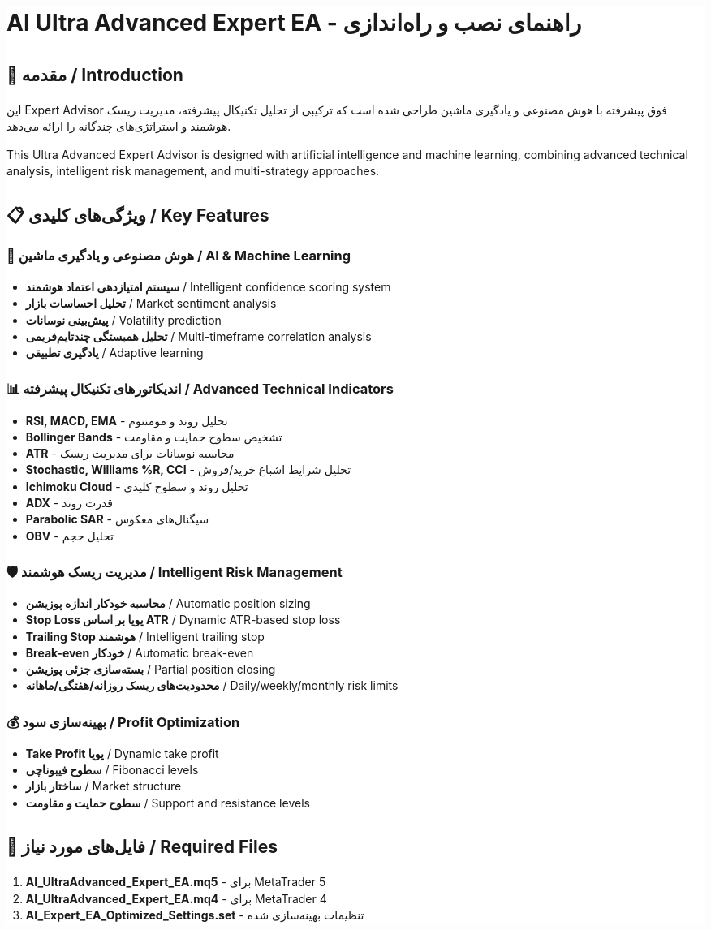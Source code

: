 # AI Ultra Advanced Expert EA - راهنمای نصب و راه‌اندازی

## 🚀 مقدمه / Introduction

این Expert Advisor فوق پیشرفته با هوش مصنوعی و یادگیری ماشین طراحی شده است که ترکیبی از تحلیل تکنیکال پیشرفته، مدیریت ریسک هوشمند و استراتژی‌های چندگانه را ارائه می‌دهد.

This Ultra Advanced Expert Advisor is designed with artificial intelligence and machine learning, combining advanced technical analysis, intelligent risk management, and multi-strategy approaches.

## 📋 ویژگی‌های کلیدی / Key Features

### 🤖 هوش مصنوعی و یادگیری ماشین / AI & Machine Learning
- **سیستم امتیازدهی اعتماد هوشمند** / Intelligent confidence scoring system
- **تحلیل احساسات بازار** / Market sentiment analysis
- **پیش‌بینی نوسانات** / Volatility prediction
- **تحلیل همبستگی چندتایم‌فریمی** / Multi-timeframe correlation analysis
- **یادگیری تطبیقی** / Adaptive learning

### 📊 اندیکاتورهای تکنیکال پیشرفته / Advanced Technical Indicators
- **RSI, MACD, EMA** - تحلیل روند و مومنتوم
- **Bollinger Bands** - تشخیص سطوح حمایت و مقاومت
- **ATR** - محاسبه نوسانات برای مدیریت ریسک
- **Stochastic, Williams %R, CCI** - تحلیل شرایط اشباع خرید/فروش
- **Ichimoku Cloud** - تحلیل روند و سطوح کلیدی
- **ADX** - قدرت روند
- **Parabolic SAR** - سیگنال‌های معکوس
- **OBV** - تحلیل حجم

### 🛡️ مدیریت ریسک هوشمند / Intelligent Risk Management
- **محاسبه خودکار اندازه پوزیشن** / Automatic position sizing
- **Stop Loss پویا بر اساس ATR** / Dynamic ATR-based stop loss
- **Trailing Stop هوشمند** / Intelligent trailing stop
- **Break-even خودکار** / Automatic break-even
- **بسته‌سازی جزئی پوزیشن** / Partial position closing
- **محدودیت‌های ریسک روزانه/هفتگی/ماهانه** / Daily/weekly/monthly risk limits

### 💰 بهینه‌سازی سود / Profit Optimization
- **Take Profit پویا** / Dynamic take profit
- **سطوح فیبوناچی** / Fibonacci levels
- **ساختار بازار** / Market structure
- **سطوح حمایت و مقاومت** / Support and resistance levels

## 📁 فایل‌های مورد نیاز / Required Files

1. **AI_UltraAdvanced_Expert_EA.mq5** - برای MetaTrader 5
2. **AI_UltraAdvanced_Expert_EA.mq4** - برای MetaTrader 4
3. **AI_Expert_EA_Optimized_Settings.set** - تنظیمات بهینه‌سازی شده
